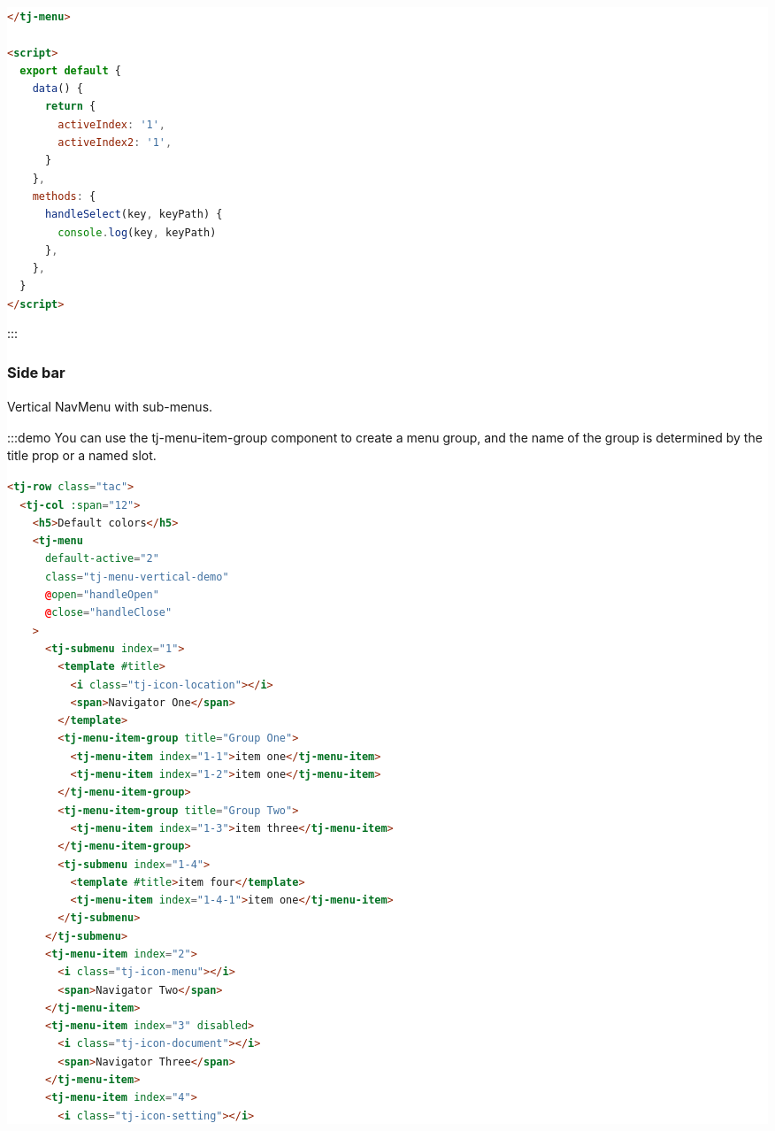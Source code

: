 ```html
</tj-menu>

<script>
  export default {
    data() {
      return {
        activeIndex: '1',
        activeIndex2: '1',
      }
    },
    methods: {
      handleSelect(key, keyPath) {
        console.log(key, keyPath)
      },
    },
  }
</script>
```

:::

### Side bar

Vertical NavMenu with sub-menus.

:::demo You can use the tj-menu-item-group component to create a menu group, and the name of the group is determined by the title prop or a named slot.

```html
<tj-row class="tac">
  <tj-col :span="12">
    <h5>Default colors</h5>
    <tj-menu
      default-active="2"
      class="tj-menu-vertical-demo"
      @open="handleOpen"
      @close="handleClose"
    >
      <tj-submenu index="1">
        <template #title>
          <i class="tj-icon-location"></i>
          <span>Navigator One</span>
        </template>
        <tj-menu-item-group title="Group One">
          <tj-menu-item index="1-1">item one</tj-menu-item>
          <tj-menu-item index="1-2">item one</tj-menu-item>
        </tj-menu-item-group>
        <tj-menu-item-group title="Group Two">
          <tj-menu-item index="1-3">item three</tj-menu-item>
        </tj-menu-item-group>
        <tj-submenu index="1-4">
          <template #title>item four</template>
          <tj-menu-item index="1-4-1">item one</tj-menu-item>
        </tj-submenu>
      </tj-submenu>
      <tj-menu-item index="2">
        <i class="tj-icon-menu"></i>
        <span>Navigator Two</span>
      </tj-menu-item>
      <tj-menu-item index="3" disabled>
        <i class="tj-icon-document"></i>
        <span>Navigator Three</span>
      </tj-menu-item>
      <tj-menu-item index="4">
        <i class="tj-icon-setting"></i>
```